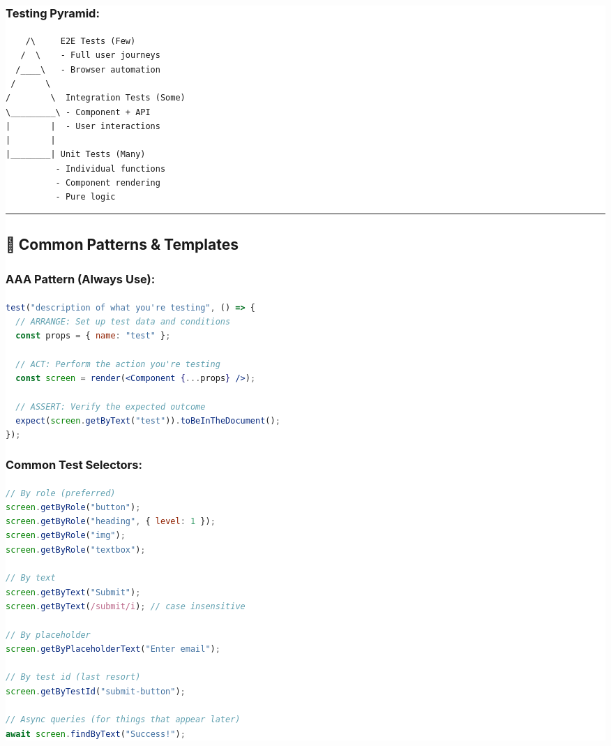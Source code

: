 ### **Testing Pyramid:**

```
    /\     E2E Tests (Few)
   /  \    - Full user journeys
  /____\   - Browser automation
 /      \
/        \  Integration Tests (Some)
\_________\ - Component + API
|        |  - User interactions
|        |
|________| Unit Tests (Many)
          - Individual functions
          - Component rendering
          - Pure logic
```

---

## 📝 Common Patterns & Templates

### **AAA Pattern (Always Use):**

```jsx
test("description of what you're testing", () => {
  // ARRANGE: Set up test data and conditions
  const props = { name: "test" };

  // ACT: Perform the action you're testing
  const screen = render(<Component {...props} />);

  // ASSERT: Verify the expected outcome
  expect(screen.getByText("test")).toBeInTheDocument();
});
```

### **Common Test Selectors:**

```jsx
// By role (preferred)
screen.getByRole("button");
screen.getByRole("heading", { level: 1 });
screen.getByRole("img");
screen.getByRole("textbox");

// By text
screen.getByText("Submit");
screen.getByText(/submit/i); // case insensitive

// By placeholder
screen.getByPlaceholderText("Enter email");

// By test id (last resort)
screen.getByTestId("submit-button");

// Async queries (for things that appear later)
await screen.findByText("Success!");
```
